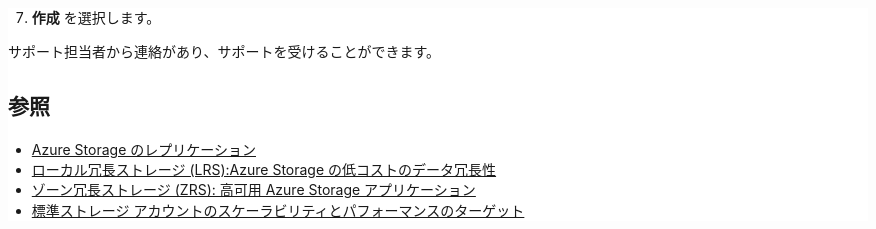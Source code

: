 7. **作成** を選択します。

サポート担当者から連絡があり、サポートを受けることができます。

## <a name="see-also"></a>参照

- [Azure Storage のレプリケーション](https://docs.microsoft.com/azure/storage/common/storage-redundancy)
- [ローカル冗長ストレージ (LRS):Azure Storage の低コストのデータ冗長性](https://docs.microsoft.com/azure/storage/common/storage-redundancy-lrs)
- [ゾーン冗長ストレージ (ZRS): 高可用 Azure Storage アプリケーション](https://docs.microsoft.com/azure/storage/common/storage-redundancy-zrs) 
- [標準ストレージ アカウントのスケーラビリティとパフォーマンスのターゲット](scalability-targets-standard-account.md)
